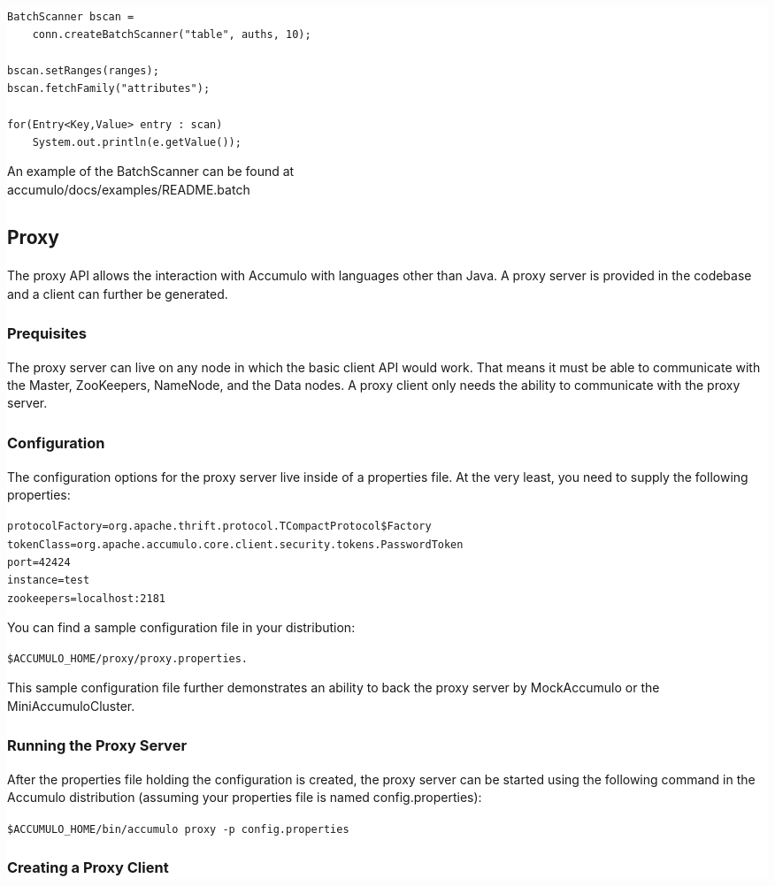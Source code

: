     BatchScanner bscan =
        conn.createBatchScanner("table", auths, 10);
    
    bscan.setRanges(ranges);
    bscan.fetchFamily("attributes");
    
    for(Entry<Key,Value> entry : scan)
        System.out.println(e.getValue());
    

An example of the BatchScanner can be found at   
accumulo/docs/examples/README.batch 

## <a id="Proxy"></a> Proxy

The proxy API allows the interaction with Accumulo with languages other than Java. A proxy server is provided in the codebase and a client can further be generated. 

### <a id="Prequisites"></a> Prequisites

The proxy server can live on any node in which the basic client API would work. That means it must be able to communicate with the Master, ZooKeepers, NameNode, and the Data nodes. A proxy client only needs the ability to communicate with the proxy server. 

### <a id="Configuration"></a> Configuration

The configuration options for the proxy server live inside of a properties file. At the very least, you need to supply the following properties: 
    
    
    protocolFactory=org.apache.thrift.protocol.TCompactProtocol$Factory
    tokenClass=org.apache.accumulo.core.client.security.tokens.PasswordToken
    port=42424
    instance=test
    zookeepers=localhost:2181
    

You can find a sample configuration file in your distribution: 
    
    
    $ACCUMULO_HOME/proxy/proxy.properties.
    

This sample configuration file further demonstrates an ability to back the proxy server by MockAccumulo or the MiniAccumuloCluster. 

### <a id="Running_the_Proxy_Server"></a> Running the Proxy Server

After the properties file holding the configuration is created, the proxy server can be started using the following command in the Accumulo distribution (assuming your properties file is named config.properties): 
    
    
    $ACCUMULO_HOME/bin/accumulo proxy -p config.properties
    

### <a id="Creating_a_Proxy_Client"></a> Creating a Proxy Client

